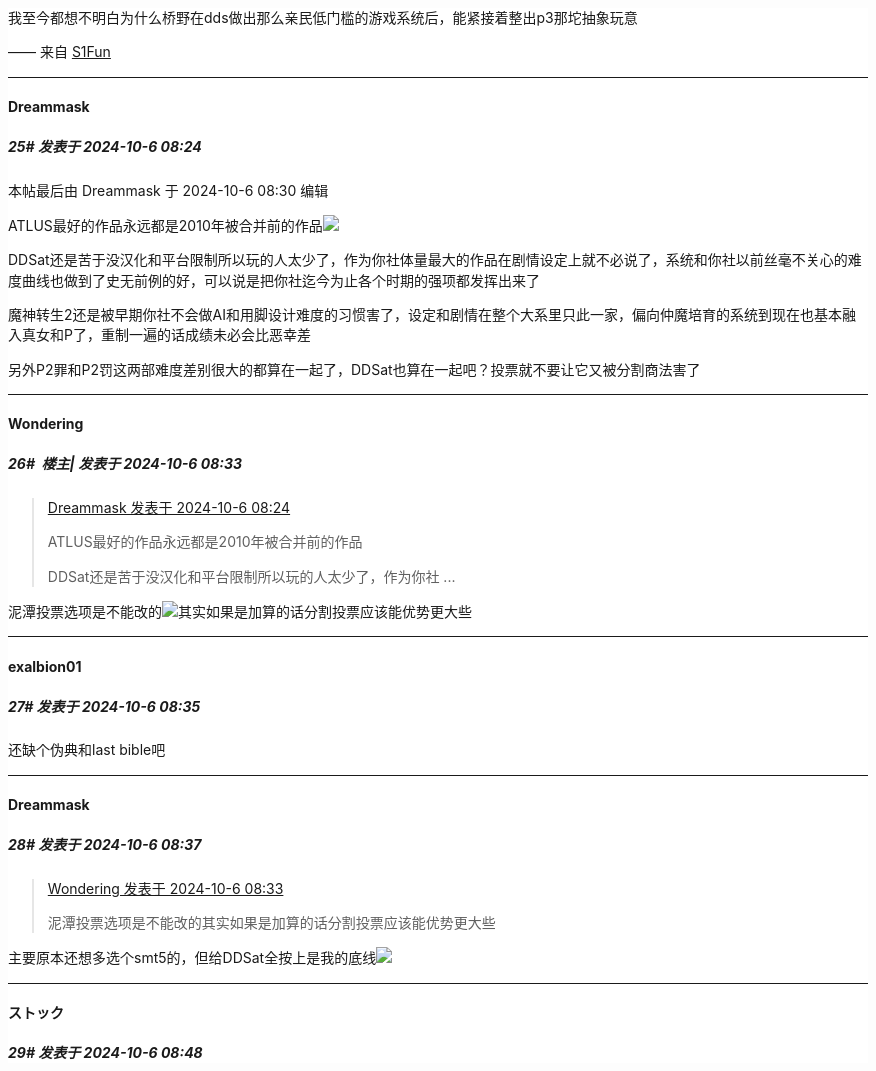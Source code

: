 我至今都想不明白为什么桥野在dds做出那么亲民低门槛的游戏系统后，能紧接着整出p3那坨抽象玩意

—— 来自 [S1Fun](https://s1fun.koalcat.com)

*****

####  Dreammask  
##### 25#       发表于 2024-10-6 08:24

 本帖最后由 Dreammask 于 2024-10-6 08:30 编辑 

ATLUS最好的作品永远都是2010年被合并前的作品<img src="https://static.saraba1st.com/image/smiley/face2017/037.png" referrerpolicy="no-referrer">

DDSat还是苦于没汉化和平台限制所以玩的人太少了，作为你社体量最大的作品在剧情设定上就不必说了，系统和你社以前丝毫不关心的难度曲线也做到了史无前例的好，可以说是把你社迄今为止各个时期的强项都发挥出来了

魔神转生2还是被早期你社不会做AI和用脚设计难度的习惯害了，设定和剧情在整个大系里只此一家，偏向仲魔培育的系统到现在也基本融入真女和P了，重制一遍的话成绩未必会比恶幸差

另外P2罪和P2罚这两部难度差别很大的都算在一起了，DDSat也算在一起吧？投票就不要让它又被分割商法害了

*****

####  Wondering  
##### 26#         楼主| 发表于 2024-10-6 08:33

<blockquote><a href="httphttps://bbs.saraba1st.com/2b/forum.php?mod=redirect&amp;goto=findpost&amp;pid=66384050&amp;ptid=2202100" target="_blank">Dreammask 发表于 2024-10-6 08:24</a>

ATLUS最好的作品永远都是2010年被合并前的作品

DDSat还是苦于没汉化和平台限制所以玩的人太少了，作为你社 ...</blockquote>
泥潭投票选项是不能改的<img src="https://static.saraba1st.com/image/smiley/face2017/067.png" referrerpolicy="no-referrer">其实如果是加算的话分割投票应该能优势更大些

*****

####  exalbion01  
##### 27#       发表于 2024-10-6 08:35

还缺个伪典和last bible吧

*****

####  Dreammask  
##### 28#       发表于 2024-10-6 08:37

<blockquote><a href="httphttps://bbs.saraba1st.com/2b/forum.php?mod=redirect&amp;goto=findpost&amp;pid=66384080&amp;ptid=2202100" target="_blank">Wondering 发表于 2024-10-6 08:33</a>

泥潭投票选项是不能改的其实如果是加算的话分割投票应该能优势更大些</blockquote>
主要原本还想多选个smt5的，但给DDSat全按上是我的底线<img src="https://static.saraba1st.com/image/smiley/face2017/037.png" referrerpolicy="no-referrer">

*****

####  ストック  
##### 29#       发表于 2024-10-6 08:48
